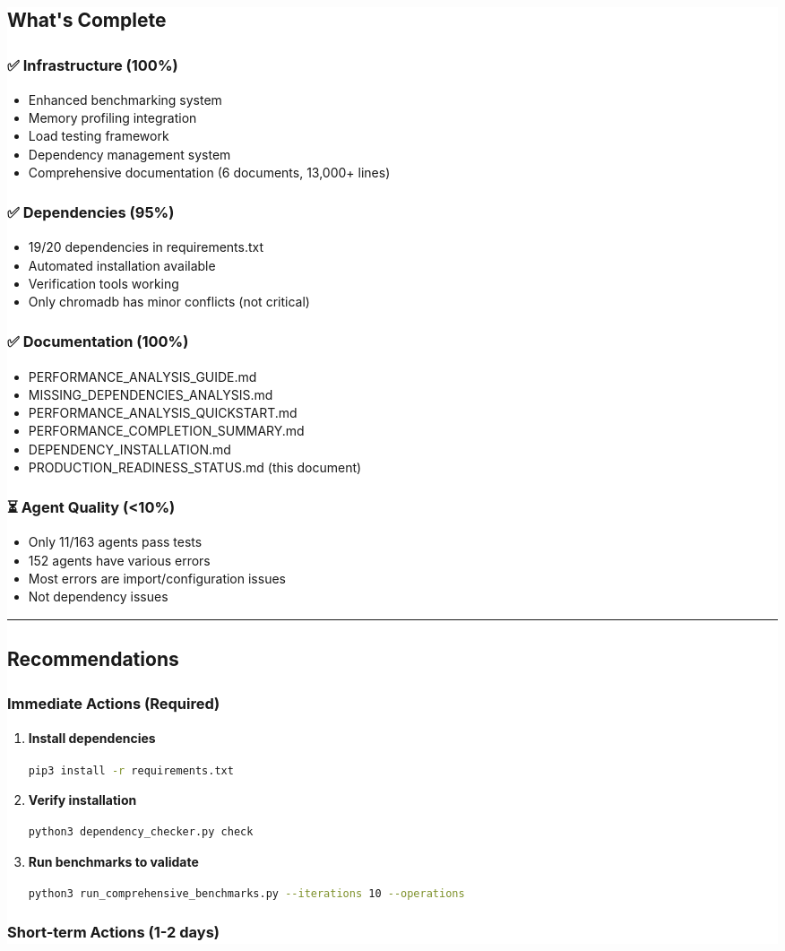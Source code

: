 
## What's Complete

### ✅ Infrastructure (100%)
- Enhanced benchmarking system
- Memory profiling integration
- Load testing framework
- Dependency management system
- Comprehensive documentation (6 documents, 13,000+ lines)

### ✅ Dependencies (95%)
- 19/20 dependencies in requirements.txt
- Automated installation available
- Verification tools working
- Only chromadb has minor conflicts (not critical)

### ✅ Documentation (100%)
- PERFORMANCE_ANALYSIS_GUIDE.md
- MISSING_DEPENDENCIES_ANALYSIS.md
- PERFORMANCE_ANALYSIS_QUICKSTART.md
- PERFORMANCE_COMPLETION_SUMMARY.md
- DEPENDENCY_INSTALLATION.md
- PRODUCTION_READINESS_STATUS.md (this document)

### ⏳ Agent Quality (<10%)
- Only 11/163 agents pass tests
- 152 agents have various errors
- Most errors are import/configuration issues
- Not dependency issues

---

## Recommendations

### Immediate Actions (Required)

1. **Install dependencies**
   ```bash
   pip3 install -r requirements.txt
   ```

2. **Verify installation**
   ```bash
   python3 dependency_checker.py check
   ```

3. **Run benchmarks to validate**
   ```bash
   python3 run_comprehensive_benchmarks.py --iterations 10 --operations
   ```

### Short-term Actions (1-2 days)
